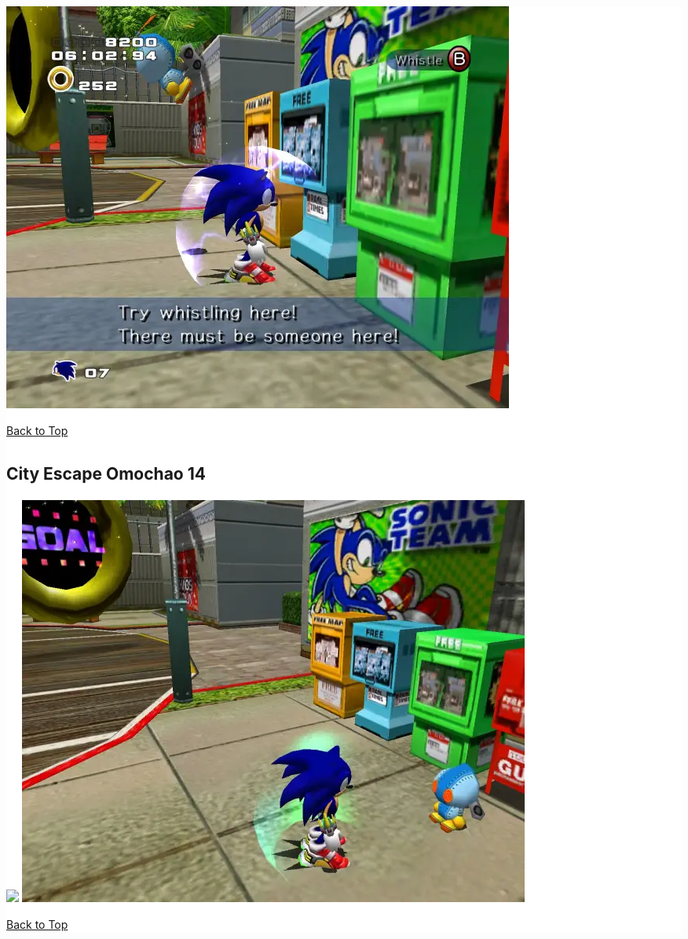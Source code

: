 ![](../CityEscape/Hidden-5th-Close.webp)

[Back to Top](#)

## City Escape Omochao 14
![](../CityEscape/Omochao-14th-Far.webp)
![](../CityEscape/Omochao-14th-Close.webp)

[Back to Top](#)
